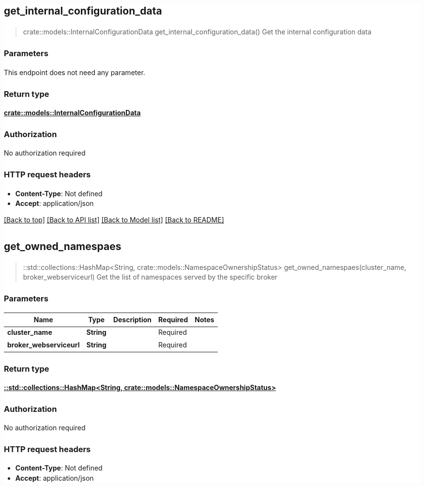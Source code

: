 
## get_internal_configuration_data

> crate::models::InternalConfigurationData get_internal_configuration_data()
Get the internal configuration data

### Parameters

This endpoint does not need any parameter.

### Return type

[**crate::models::InternalConfigurationData**](InternalConfigurationData.md)

### Authorization

No authorization required

### HTTP request headers

- **Content-Type**: Not defined
- **Accept**: application/json

[[Back to top]](#) [[Back to API list]](../README.md#documentation-for-api-endpoints) [[Back to Model list]](../README.md#documentation-for-models) [[Back to README]](../README.md)


## get_owned_namespaes

> ::std::collections::HashMap<String, crate::models::NamespaceOwnershipStatus> get_owned_namespaes(cluster_name, broker_webserviceurl)
Get the list of namespaces served by the specific broker

### Parameters


Name | Type | Description  | Required | Notes
------------- | ------------- | ------------- | ------------- | -------------
**cluster_name** | **String** |  | Required | 
**broker_webserviceurl** | **String** |  | Required | 

### Return type

[**::std::collections::HashMap<String, crate::models::NamespaceOwnershipStatus>**](NamespaceOwnershipStatus.md)

### Authorization

No authorization required

### HTTP request headers

- **Content-Type**: Not defined
- **Accept**: application/json
